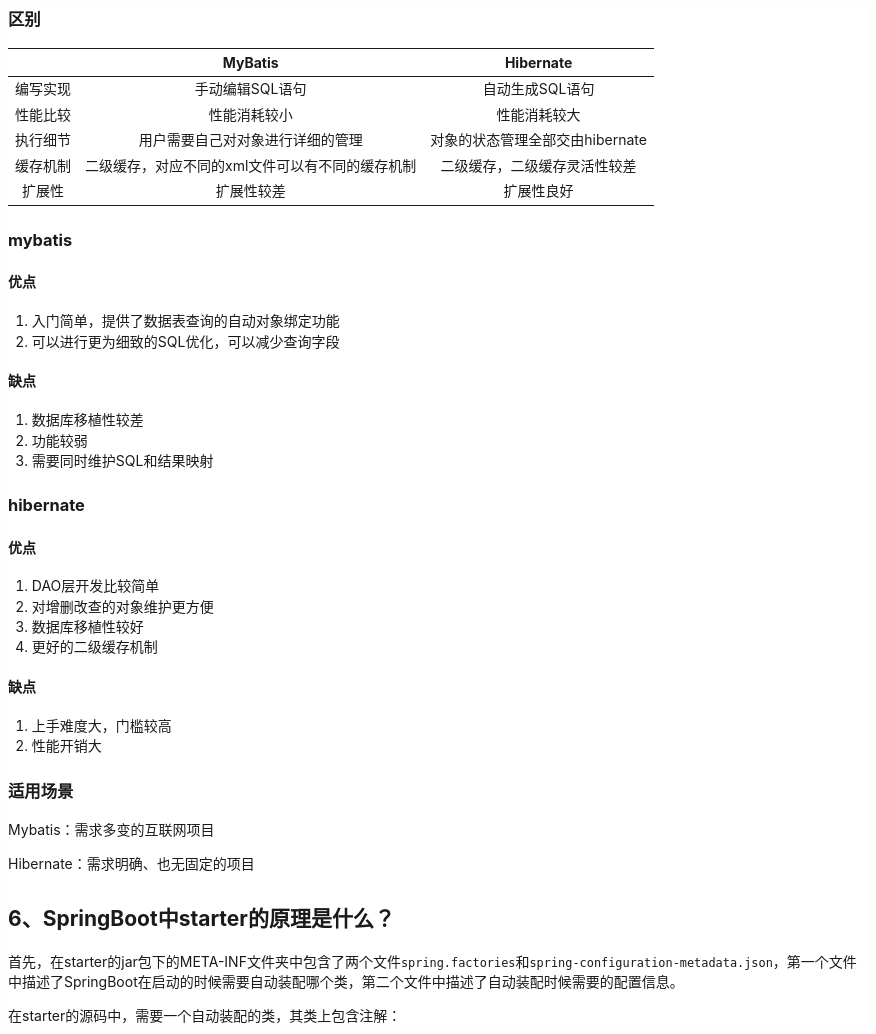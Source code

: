 ### 区别

|          |                     MyBatis                     |            Hibernate            |
| :------: | :---------------------------------------------: | :-----------------------------: |
| 编写实现 |                 手动编辑SQL语句                 |         自动生成SQL语句         |
| 性能比较 |                  性能消耗较小                   |          性能消耗较大           |
| 执行细节 |        用户需要自己对对象进行详细的管理         | 对象的状态管理全部交由hibernate |
| 缓存机制 | 二级缓存，对应不同的xml文件可以有不同的缓存机制 |  二级缓存，二级缓存灵活性较差   |
|  扩展性  |                   扩展性较差                    |           扩展性良好            |

### mybatis

#### 优点

1. 入门简单，提供了数据表查询的自动对象绑定功能
2. 可以进行更为细致的SQL优化，可以减少查询字段

#### 缺点

1. 数据库移植性较差
2. 功能较弱
3. 需要同时维护SQL和结果映射

### hibernate

#### 优点

1. DAO层开发比较简单
2. 对增删改查的对象维护更方便
3. 数据库移植性较好
4. 更好的二级缓存机制

#### 缺点

1. 上手难度大，门槛较高
2. 性能开销大

### 适用场景

Mybatis：需求多变的互联网项目

Hibernate：需求明确、也无固定的项目

## 6、SpringBoot中starter的原理是什么？

首先，在starter的jar包下的META-INF文件夹中包含了两个文件`spring.factories`和`spring-configuration-metadata.json`，第一个文件中描述了SpringBoot在启动的时候需要自动装配哪个类，第二个文件中描述了自动装配时候需要的配置信息。

在starter的源码中，需要一个自动装配的类，其类上包含注解：
